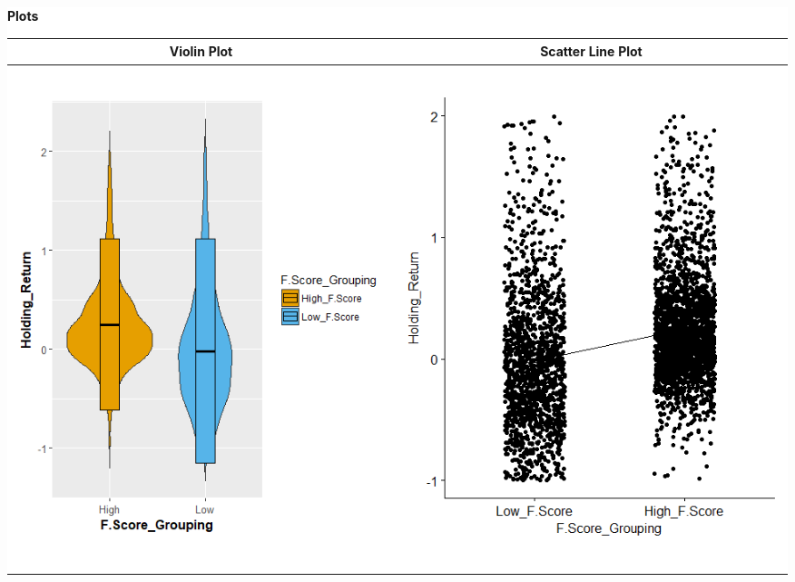 **Plots**

|Violin Plot|Scatter Line Plot|
|:-------------------------:|:-------------------------:|
<img src="https://github.com/kohtseyoung/F-Score-Capstone-Project/blob/master/Images/Plots/Violin_Plot_Group.png" widthF-="473" height="550" />  | <img src="https://github.com/kohtseyoung/F-Score-Capstone-Project/blob/master/Images/Plots/GG_Line.png" width="473" height="550" />|
